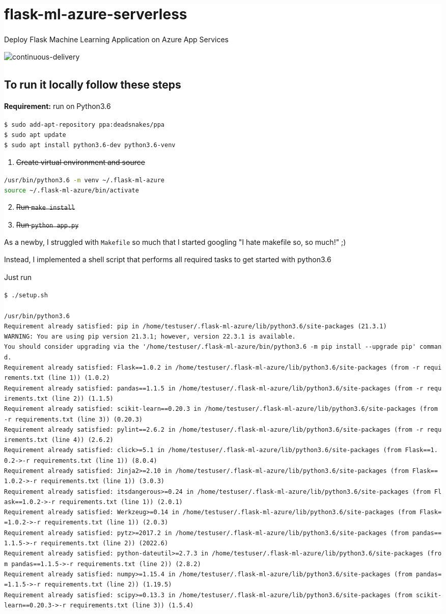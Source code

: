# flask-ml-azure-serverless
Deploy Flask Machine Learning Application on Azure App Services

![continuous-delivery](https://user-images.githubusercontent.com/58792/85061538-f7352780-b174-11ea-8001-b0561c5bad73.jpg)

## To run it locally follow these steps

**Requirement:** run on Python3.6

```
$ sudo add-apt-repository ppa:deadsnakes/ppa
$ sudo apt update
$ sudo apt install python3.6-dev python3.6-venv
```


1.  ~~Create virtual environment and source~~

```bash
/usr/bin/python3.6 -m venv ~/.flask-ml-azure
source ~/.flask-ml-azure/bin/activate
```

2.  ~~Run `make install`~~

3.  ~~Run `python app.py`~~

As a newby, I struggled with `Makefile` so much that I started googling "I hate makefile so, so much!" ;)

Instead, I implemented a shell script that performs all required tasks to get started with python3.6

Just run
```
$ ./setup.sh

/usr/bin/python3.6
Requirement already satisfied: pip in /home/testuser/.flask-ml-azure/lib/python3.6/site-packages (21.3.1)
WARNING: You are using pip version 21.3.1; however, version 22.3.1 is available.
You should consider upgrading via the '/home/testuser/.flask-ml-azure/bin/python3.6 -m pip install --upgrade pip' command.
Requirement already satisfied: Flask==1.0.2 in /home/testuser/.flask-ml-azure/lib/python3.6/site-packages (from -r requirements.txt (line 1)) (1.0.2)
Requirement already satisfied: pandas==1.1.5 in /home/testuser/.flask-ml-azure/lib/python3.6/site-packages (from -r requirements.txt (line 2)) (1.1.5)
Requirement already satisfied: scikit-learn==0.20.3 in /home/testuser/.flask-ml-azure/lib/python3.6/site-packages (from -r requirements.txt (line 3)) (0.20.3)
Requirement already satisfied: pylint==2.6.2 in /home/testuser/.flask-ml-azure/lib/python3.6/site-packages (from -r requirements.txt (line 4)) (2.6.2)
Requirement already satisfied: click>=5.1 in /home/testuser/.flask-ml-azure/lib/python3.6/site-packages (from Flask==1.0.2->-r requirements.txt (line 1)) (8.0.4)
Requirement already satisfied: Jinja2>=2.10 in /home/testuser/.flask-ml-azure/lib/python3.6/site-packages (from Flask==1.0.2->-r requirements.txt (line 1)) (3.0.3)
Requirement already satisfied: itsdangerous>=0.24 in /home/testuser/.flask-ml-azure/lib/python3.6/site-packages (from Flask==1.0.2->-r requirements.txt (line 1)) (2.0.1)
Requirement already satisfied: Werkzeug>=0.14 in /home/testuser/.flask-ml-azure/lib/python3.6/site-packages (from Flask==1.0.2->-r requirements.txt (line 1)) (2.0.3)
Requirement already satisfied: pytz>=2017.2 in /home/testuser/.flask-ml-azure/lib/python3.6/site-packages (from pandas==1.1.5->-r requirements.txt (line 2)) (2022.6)
Requirement already satisfied: python-dateutil>=2.7.3 in /home/testuser/.flask-ml-azure/lib/python3.6/site-packages (from pandas==1.1.5->-r requirements.txt (line 2)) (2.8.2)
Requirement already satisfied: numpy>=1.15.4 in /home/testuser/.flask-ml-azure/lib/python3.6/site-packages (from pandas==1.1.5->-r requirements.txt (line 2)) (1.19.5)
Requirement already satisfied: scipy>=0.13.3 in /home/testuser/.flask-ml-azure/lib/python3.6/site-packages (from scikit-learn==0.20.3->-r requirements.txt (line 3)) (1.5.4)
```
